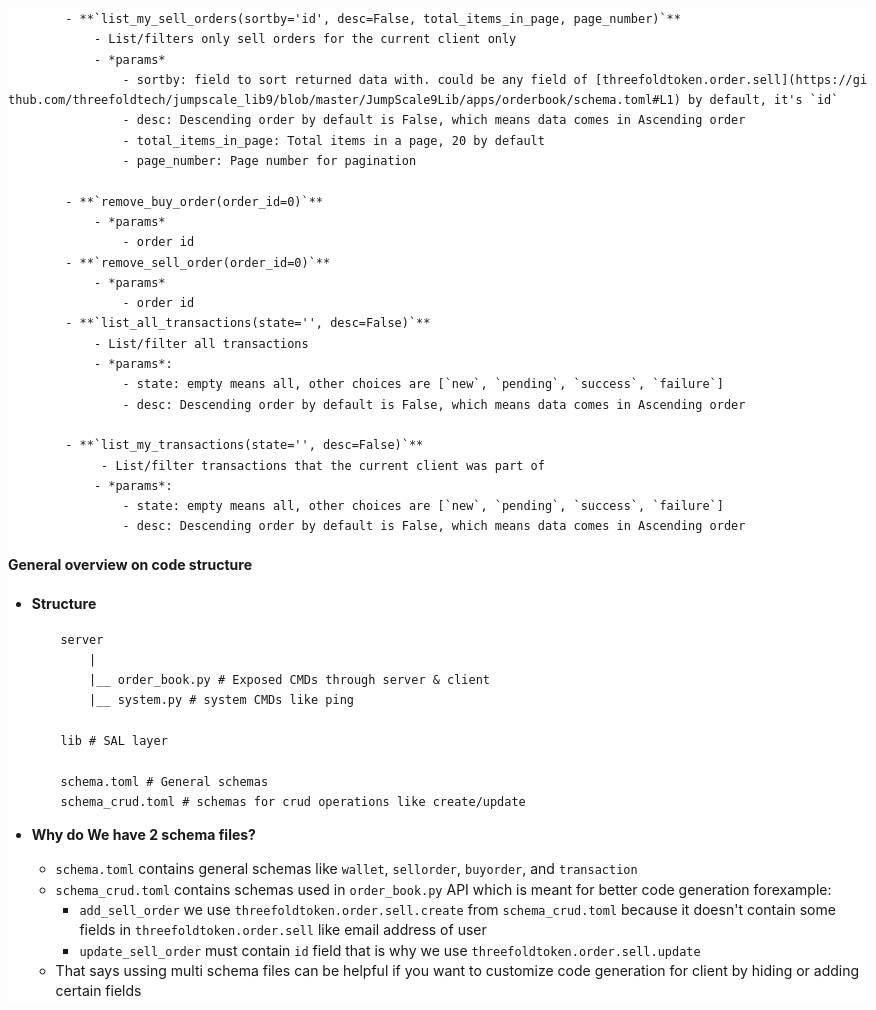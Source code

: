             - **`list_my_sell_orders(sortby='id', desc=False, total_items_in_page, page_number)`**
                - List/filters only sell orders for the current client only
                - *params*
                    - sortby: field to sort returned data with. could be any field of [threefoldtoken.order.sell](https://github.com/threefoldtech/jumpscale_lib9/blob/master/JumpScale9Lib/apps/orderbook/schema.toml#L1) by default, it's `id`
                    - desc: Descending order by default is False, which means data comes in Ascending order
                    - total_items_in_page: Total items in a page, 20 by default
                    - page_number: Page number for pagination

            - **`remove_buy_order(order_id=0)`**
                - *params*
                    - order id
            - **`remove_sell_order(order_id=0)`**
                - *params*
                    - order id
            - **`list_all_transactions(state='', desc=False)`**
                - List/filter all transactions
                - *params*:
                    - state: empty means all, other choices are [`new`, `pending`, `success`, `failure`]
                    - desc: Descending order by default is False, which means data comes in Ascending order
                    
            - **`list_my_transactions(state='', desc=False)`**       
                 - List/filter transactions that the current client was part of
                - *params*:
                    - state: empty means all, other choices are [`new`, `pending`, `success`, `failure`]
                    - desc: Descending order by default is False, which means data comes in Ascending order


####  General overview on code structure

- **Structure**

    ```
        server
            |
            |__ order_book.py # Exposed CMDs through server & client
            |__ system.py # system CMDs like ping
            
        lib # SAL layer
        
        schema.toml # General schemas
        schema_crud.toml # schemas for crud operations like create/update
    ```
- **Why do We have 2 schema files?**
    - `schema.toml` contains general schemas like `wallet`, `sellorder`, `buyorder`, and `transaction`
    - `schema_crud.toml` contains schemas used in `order_book.py` API which is meant for better code generation forexample:
        - `add_sell_order` we use `threefoldtoken.order.sell.create` from `schema_crud.toml` because it doesn't contain some fields in `threefoldtoken.order.sell` like email address of user
        - `update_sell_order` must contain `id` field that is why we use `threefoldtoken.order.sell.update` 
    - That says ussing multi schema files can be helpful if you want to customize code generation
    for client by hiding or adding certain fields
